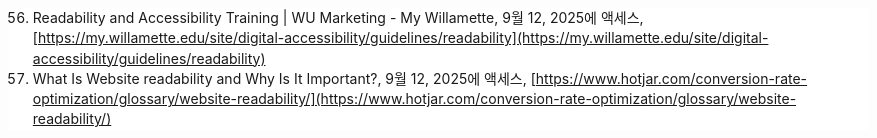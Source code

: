 56. Readability and Accessibility Training | WU Marketing \- My Willamette, 9월 12, 2025에 액세스, [https://my.willamette.edu/site/digital-accessibility/guidelines/readability](https://my.willamette.edu/site/digital-accessibility/guidelines/readability)  
57. What Is Website readability and Why Is It Important?, 9월 12, 2025에 액세스, [https://www.hotjar.com/conversion-rate-optimization/glossary/website-readability/](https://www.hotjar.com/conversion-rate-optimization/glossary/website-readability/)
